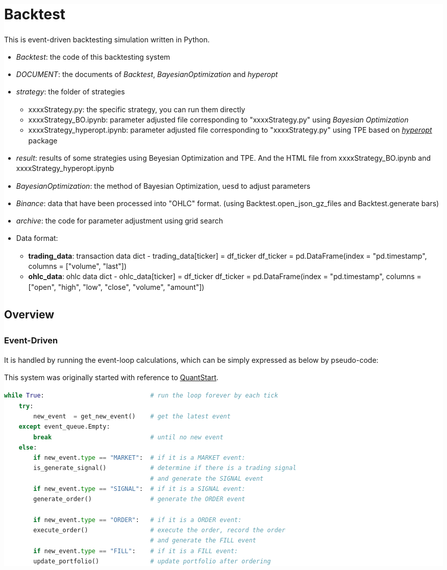# Backtest
This is event-driven backtesting simulation written in Python.

* _Backtest_: the code of this backtesting system
* _DOCUMENT_: the documents of _Backtest_, _BayesianOptimization_ and _hyperopt_
* _strategy_: the folder of strategies
    * xxxxStrategy.py: the specific strategy, you can run them directly
    * xxxxStrategy_BO.ipynb: parameter adjusted file corresponding to "xxxxStrategy.py" using _Bayesian Optimization_
    * xxxxStrategy_hyperopt.ipynb: parameter adjusted file corresponding to "xxxxStrategy.py" using TPE based on [_hyperopt_](https://github.com/hyperopt/hyperopt) package
* _result_: results of some strategies using Beyesian Optimization and TPE. And the HTML file from xxxxStrategy_BO.ipynb and xxxxStrategy_hyperopt.ipynb
* _BayesianOptimization_: the method of Bayesian Optimization, uesd to adjust parameters
* _Binance_: data that have been processed into "OHLC" format. (using Backtest.open_json_gz_files and Backtest.generate bars)
* _archive_: the code for parameter adjustment using grid search

* Data format:

    * **trading_data**: transaction data
        dict - trading_data[ticker] = df_ticker
                df_ticker = pd.DataFrame(index = "pd.timestamp", columns = ["volume", "last"])
    * **ohlc_data**: ohlc data
        dict - ohlc_data[ticker] = df_ticker
                df_ticker = pd.DataFrame(index = "pd.timestamp", columns = ["open", "high", "low", "close", "volume", "amount"])

## Overview
### Event-Driven
It is handled by running the event-loop calculations, which can be simply expressed as below by pseudo-code:

This system was originally started with reference to [QuantStart](https://www.quantstart.com/articles).

```python
while True:								# run the loop forever by each tick
    try:
        new_event  = get_new_event()	# get the latest event
    except event_queue.Empty:	
        break							# until no new event
    else:
        if new_event.type == "MARKET":	# if it is a MARKET event:
        is_generate_signal()			# determine if there is a trading signal
										# and generate the SIGNAL event
        if new_event.type == "SIGNAL":	# if it is a SIGNAL event:
        generate_order()				# generate the ORDER event
										
        if new_event.type == "ORDER":	# if it is a ORDER event:
        execute_order()					# execute the order, record the order
										# and generate the FILL event
        if new_event.type == "FILL":	# if it is a FILL event:
        update_portfolio()				# update portfolio after ordering
```
